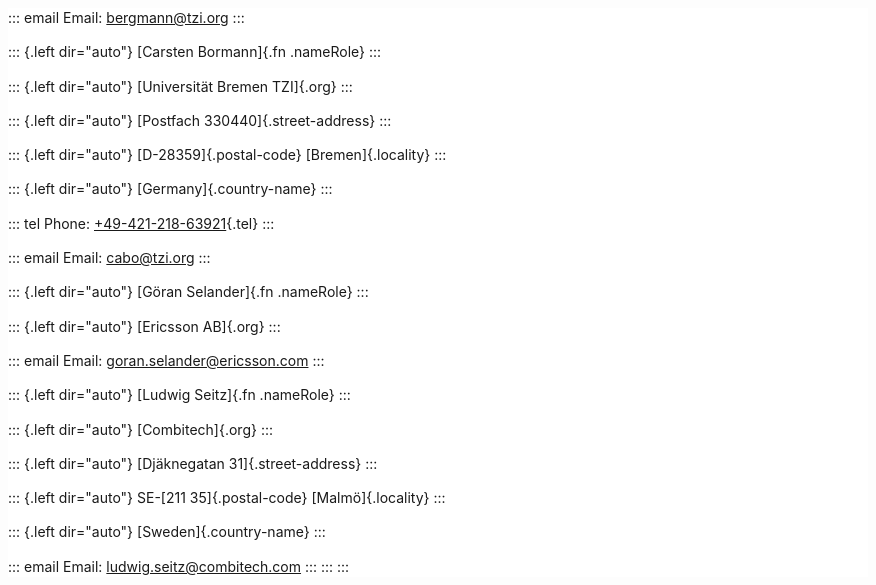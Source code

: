 ::: email
Email: <bergmann@tzi.org>
:::

::: {.left dir="auto"}
[Carsten Bormann]{.fn .nameRole}
:::

::: {.left dir="auto"}
[Universität Bremen TZI]{.org}
:::

::: {.left dir="auto"}
[Postfach 330440]{.street-address}
:::

::: {.left dir="auto"}
[D-28359]{.postal-code} [Bremen]{.locality}
:::

::: {.left dir="auto"}
[Germany]{.country-name}
:::

::: tel
Phone: [+49-421-218-63921](tel:+49-421-218-63921){.tel}
:::

::: email
Email: <cabo@tzi.org>
:::

::: {.left dir="auto"}
[Göran Selander]{.fn .nameRole}
:::

::: {.left dir="auto"}
[Ericsson AB]{.org}
:::

::: email
Email: <goran.selander@ericsson.com>
:::

::: {.left dir="auto"}
[Ludwig Seitz]{.fn .nameRole}
:::

::: {.left dir="auto"}
[Combitech]{.org}
:::

::: {.left dir="auto"}
[Djäknegatan 31]{.street-address}
:::

::: {.left dir="auto"}
SE-[211 35]{.postal-code} [Malmö]{.locality}
:::

::: {.left dir="auto"}
[Sweden]{.country-name}
:::

::: email
Email: <ludwig.seitz@combitech.com>
:::
:::
:::
